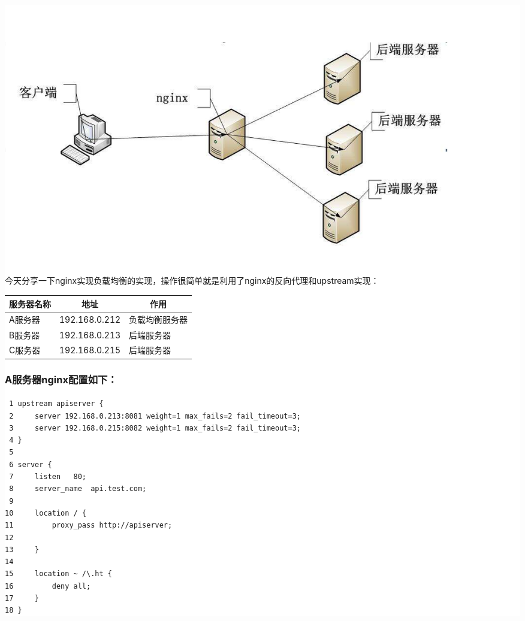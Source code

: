 ![avatar](../images/nginx-fz.png)

今天分享一下nginx实现负载均衡的实现，操作很简单就是利用了nginx的反向代理和upstream实现：


| 服务器名称 | 地址 | 作用 |
| ------ | ------ | ------ |
| A服务器 | 192.168.0.212  | 负载均衡服务器 |
| B服务器 | 192.168.0.213  | 后端服务器 |
| C服务器 | 192.168.0.215  | 后端服务器 |


### A服务器nginx配置如下：
```
 1 upstream apiserver {  
 2     server 192.168.0.213:8081 weight=1 max_fails=2 fail_timeout=3;  
 3     server 192.168.0.215:8082 weight=1 max_fails=2 fail_timeout=3;  
 4 }  
 5 
 6 server {
 7     listen   80;
 8     server_name  api.test.com;
 9 
10     location / {
11         proxy_pass http://apiserver;
12         
13     }
14 
15     location ~ /\.ht {
16         deny all;
17     }
18 }
```

